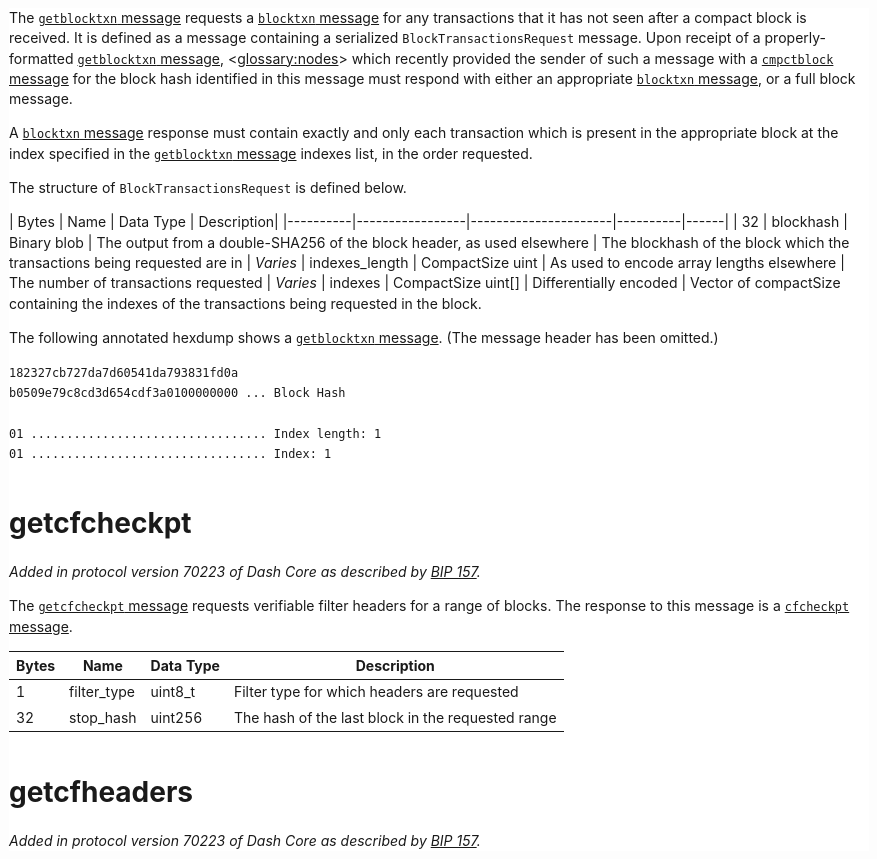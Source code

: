 The [`getblocktxn` message](core-ref-p2p-network-data-messages#getblocktxn) requests a [`blocktxn` message](core-ref-p2p-network-data-messages#blocktxn) for any transactions that it has not seen after a compact block is received. It is defined as a message containing a serialized `BlockTransactionsRequest` message. Upon receipt of a properly-formatted [`getblocktxn` message](core-ref-p2p-network-data-messages#getblocktxn), <<glossary:nodes>> which recently provided the sender of such a message with a [`cmpctblock` message](core-ref-p2p-network-data-messages#cmpctblock) for the block hash identified in this message must respond with either an appropriate [`blocktxn` message](core-ref-p2p-network-data-messages#blocktxn), or a full block message.

A [`blocktxn` message](core-ref-p2p-network-data-messages#blocktxn) response must contain exactly and only each transaction which is present in the appropriate block at the index specified in the [`getblocktxn` message](core-ref-p2p-network-data-messages#getblocktxn) indexes list, in the order requested.

The structure of `BlockTransactionsRequest` is defined below.

| Bytes    | Name            | Data Type            | Description|
|----------|-----------------|----------------------|----------|------|
| 32       | blockhash       | Binary blob          | The output from a double-SHA256 of the block header, as used elsewhere | The blockhash of the block which the transactions being requested are in
| *Varies* | indexes_length  | CompactSize uint     | As used to encode array lengths elsewhere | The number of transactions requested
| *Varies* | indexes         | CompactSize uint[]   | Differentially encoded | Vector of compactSize containing the indexes of the transactions being requested in the block.

The following annotated hexdump shows a [`getblocktxn` message](core-ref-p2p-network-data-messages#getblocktxn).  (The message header has been omitted.)

``` text
182327cb727da7d60541da793831fd0a
b0509e79c8cd3d654cdf3a0100000000 ... Block Hash

01 ................................. Index length: 1
01 ................................. Index: 1
```

# getcfcheckpt

*Added in protocol version 70223 of Dash Core as described by [BIP 157](https://github.com/bitcoin/bips/blob/master/bip-0157.mediawiki).*

The [`getcfcheckpt` message](core-ref-p2p-network-data-messages#getcfcheckpt) requests verifiable filter headers for a range of blocks. The response to this message is a [`cfcheckpt` message](core-ref-p2p-network-data-messages#cfcheckpt).

| Bytes    | Name                 | Data Type        | Description
|----------|----------------------|------------------|----------------
| 1 | filter_type | uint8_t | Filter type for which headers are requested
| 32 | stop_hash | uint256 | The hash of the last block in the requested range

# getcfheaders

*Added in protocol version 70223 of Dash Core as described by [BIP 157](https://github.com/bitcoin/bips/blob/master/bip-0157.mediawiki).*
